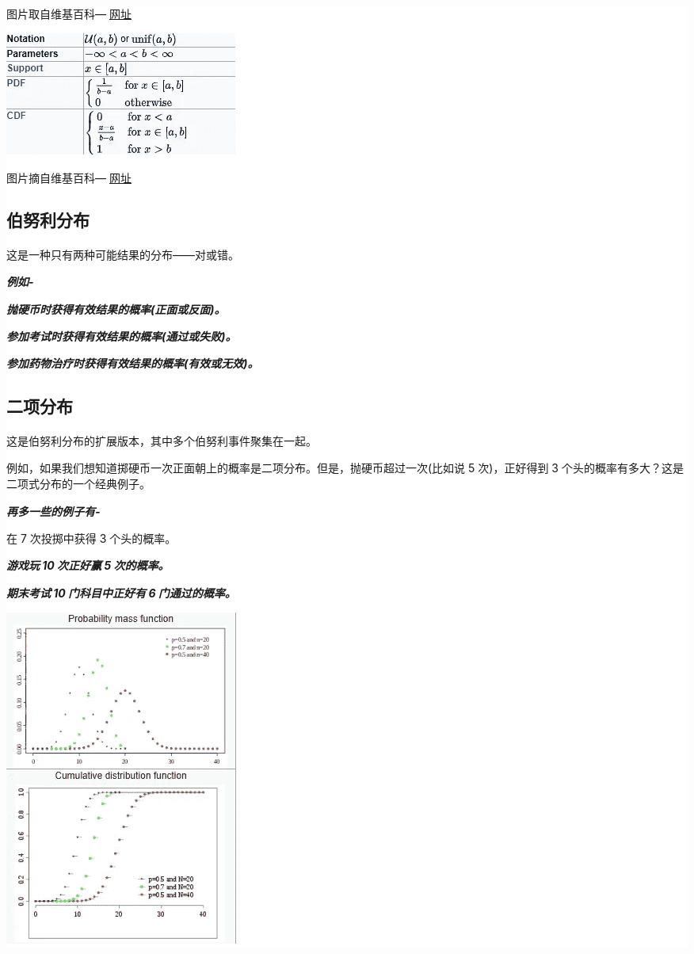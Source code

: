 图片取自维基百科— [网址](https://en.wikipedia.org/wiki/Uniform_distribution_(continuous))

![](img/00d54c069c8a3366b210cb15f112e369.png)

图片摘自维基百科— [网址](https://en.wikipedia.org/wiki/Uniform_distribution_(continuous))

## 伯努利分布

这是一种只有两种可能结果的分布——对或错。

***例如-***

***抛硬币时获得有效结果的概率(正面或反面)。***

***参加考试时获得有效结果的概率(通过或失败)。***

***参加药物治疗时获得有效结果的概率(有效或无效)。***

## 二项分布

这是伯努利分布的扩展版本，其中多个伯努利事件聚集在一起。

例如，如果我们想知道掷硬币一次正面朝上的概率是二项分布。但是，抛硬币超过一次(比如说 5 次)，正好得到 3 个头的概率有多大？这是二项式分布的一个经典例子。

***再多一些的例子有-***

在 7 次投掷中获得 3 个头的概率。

***游戏玩 10 次正好赢 5 次的概率。***

***期末考试 10 门科目中正好有 6 门通过的概率。***

![](img/756b14937d6e6a65b5bc9ad9f024f335.png)

